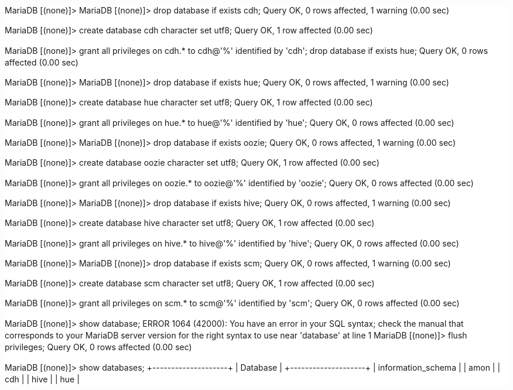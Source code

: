 MariaDB [(none)]>
MariaDB [(none)]> drop database if exists cdh;
Query OK, 0 rows affected, 1 warning (0.00 sec)

MariaDB [(none)]> create database cdh character set utf8;
Query OK, 1 row affected (0.00 sec)

MariaDB [(none)]> grant all privileges on cdh.* to cdh@'%' identified by 'cdh';
drop database if exists hue;
Query OK, 0 rows affected (0.00 sec)

MariaDB [(none)]>
MariaDB [(none)]> drop database if exists hue;
Query OK, 0 rows affected, 1 warning (0.00 sec)

MariaDB [(none)]> create database hue character set utf8;
Query OK, 1 row affected (0.00 sec)

MariaDB [(none)]> grant all privileges on hue.* to hue@'%' identified by 'hue';
Query OK, 0 rows affected (0.00 sec)

MariaDB [(none)]>
MariaDB [(none)]> drop database if exists oozie;
Query OK, 0 rows affected, 1 warning (0.00 sec)

MariaDB [(none)]> create database oozie character set utf8;
Query OK, 1 row affected (0.00 sec)

MariaDB [(none)]> grant all privileges on oozie.* to oozie@'%' identified by 'oozie';
Query OK, 0 rows affected (0.00 sec)

MariaDB [(none)]>
MariaDB [(none)]> drop database if exists hive;
Query OK, 0 rows affected, 1 warning (0.00 sec)

MariaDB [(none)]> create database hive character set utf8;
Query OK, 1 row affected (0.00 sec)

MariaDB [(none)]> grant all privileges on hive.* to hive@'%' identified by 'hive';
Query OK, 0 rows affected (0.00 sec)

MariaDB [(none)]>
MariaDB [(none)]> drop database if exists scm;
Query OK, 0 rows affected, 1 warning (0.00 sec)

MariaDB [(none)]> create database scm character set utf8;
Query OK, 1 row affected (0.00 sec)

MariaDB [(none)]> grant all privileges on scm.* to scm@'%' identified by 'scm';
Query OK, 0 rows affected (0.00 sec)

MariaDB [(none)]> show database;
ERROR 1064 (42000): You have an error in your SQL syntax; check the manual that corresponds to your MariaDB server version for the right syntax to use near 'database' at line 1
MariaDB [(none)]> flush privileges;
Query OK, 0 rows affected (0.00 sec)

MariaDB [(none)]> show databases;
+--------------------+
| Database           |
+--------------------+
| information_schema |
| amon               |
| cdh                |
| hive               |
| hue                |
